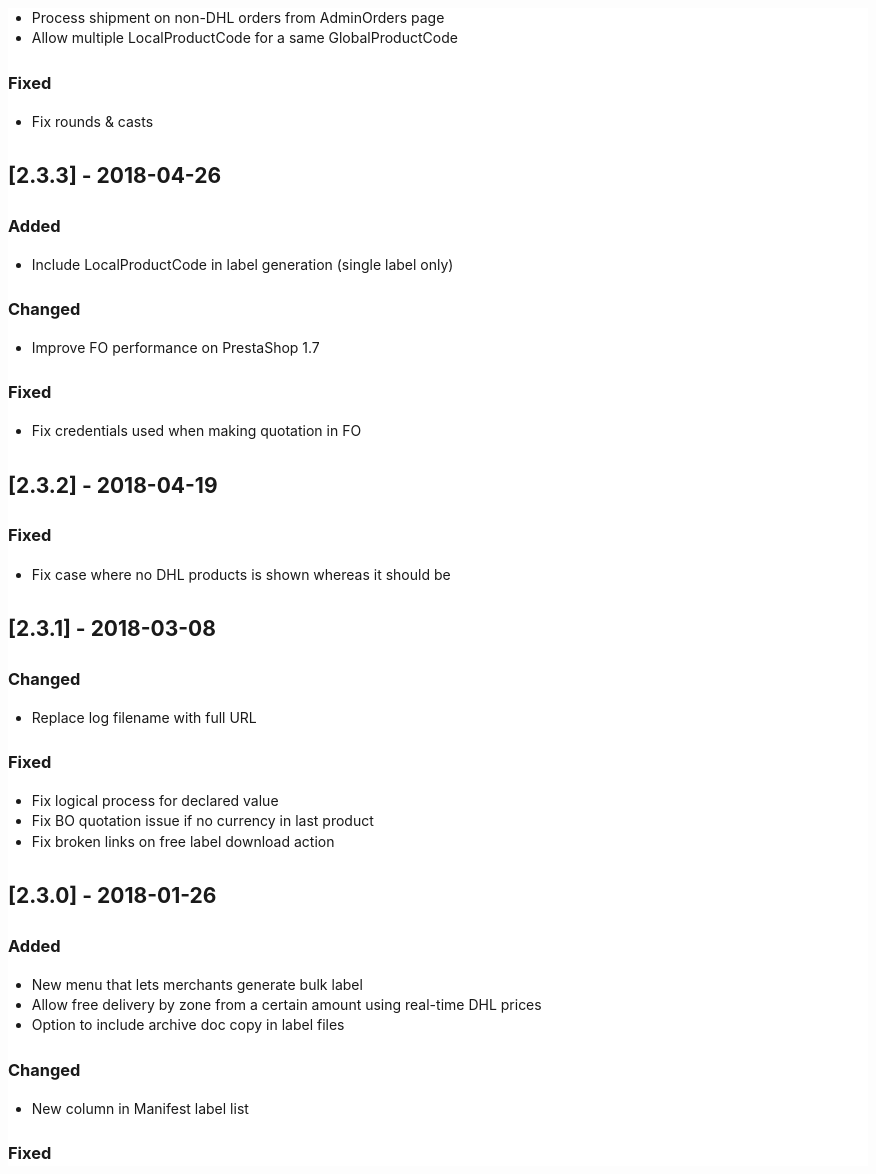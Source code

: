 - Process shipment on non-DHL orders from AdminOrders page
- Allow multiple LocalProductCode for a same GlobalProductCode

### Fixed

- Fix rounds & casts

## [2.3.3] - 2018-04-26
### Added

- Include LocalProductCode in label generation (single label only)

### Changed

- Improve FO performance on PrestaShop 1.7

### Fixed

- Fix credentials used when making quotation in FO

## [2.3.2] - 2018-04-19
### Fixed

- Fix case where no DHL products is shown whereas it should be

## [2.3.1] - 2018-03-08
### Changed

- Replace log filename with full URL

### Fixed

- Fix logical process for declared value
- Fix BO quotation issue if no currency in last product
- Fix broken links on free label download action

## [2.3.0] - 2018-01-26
### Added

- New menu that lets merchants generate bulk label
- Allow free delivery by zone from a certain amount using real-time DHL prices
- Option to include archive doc copy in label files

### Changed

- New column in Manifest label list

### Fixed
